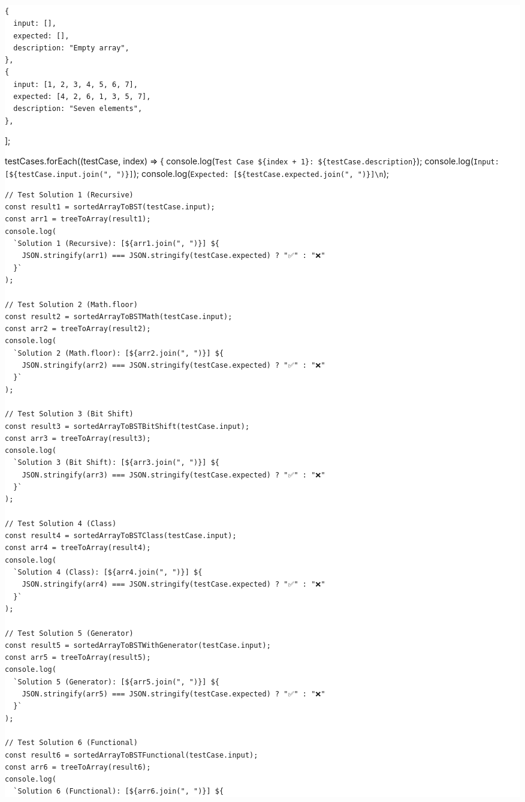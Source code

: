     {
      input: [],
      expected: [],
      description: "Empty array",
    },
    {
      input: [1, 2, 3, 4, 5, 6, 7],
      expected: [4, 2, 6, 1, 3, 5, 7],
      description: "Seven elements",
    },
  ];

  testCases.forEach((testCase, index) => {
    console.log(`Test Case ${index + 1}: ${testCase.description}`);
    console.log(`Input: [${testCase.input.join(", ")}]`);
    console.log(`Expected: [${testCase.expected.join(", ")}]\n`);

    // Test Solution 1 (Recursive)
    const result1 = sortedArrayToBST(testCase.input);
    const arr1 = treeToArray(result1);
    console.log(
      `Solution 1 (Recursive): [${arr1.join(", ")}] ${
        JSON.stringify(arr1) === JSON.stringify(testCase.expected) ? "✅" : "❌"
      }`
    );

    // Test Solution 2 (Math.floor)
    const result2 = sortedArrayToBSTMath(testCase.input);
    const arr2 = treeToArray(result2);
    console.log(
      `Solution 2 (Math.floor): [${arr2.join(", ")}] ${
        JSON.stringify(arr2) === JSON.stringify(testCase.expected) ? "✅" : "❌"
      }`
    );

    // Test Solution 3 (Bit Shift)
    const result3 = sortedArrayToBSTBitShift(testCase.input);
    const arr3 = treeToArray(result3);
    console.log(
      `Solution 3 (Bit Shift): [${arr3.join(", ")}] ${
        JSON.stringify(arr3) === JSON.stringify(testCase.expected) ? "✅" : "❌"
      }`
    );

    // Test Solution 4 (Class)
    const result4 = sortedArrayToBSTClass(testCase.input);
    const arr4 = treeToArray(result4);
    console.log(
      `Solution 4 (Class): [${arr4.join(", ")}] ${
        JSON.stringify(arr4) === JSON.stringify(testCase.expected) ? "✅" : "❌"
      }`
    );

    // Test Solution 5 (Generator)
    const result5 = sortedArrayToBSTWithGenerator(testCase.input);
    const arr5 = treeToArray(result5);
    console.log(
      `Solution 5 (Generator): [${arr5.join(", ")}] ${
        JSON.stringify(arr5) === JSON.stringify(testCase.expected) ? "✅" : "❌"
      }`
    );

    // Test Solution 6 (Functional)
    const result6 = sortedArrayToBSTFunctional(testCase.input);
    const arr6 = treeToArray(result6);
    console.log(
      `Solution 6 (Functional): [${arr6.join(", ")}] ${